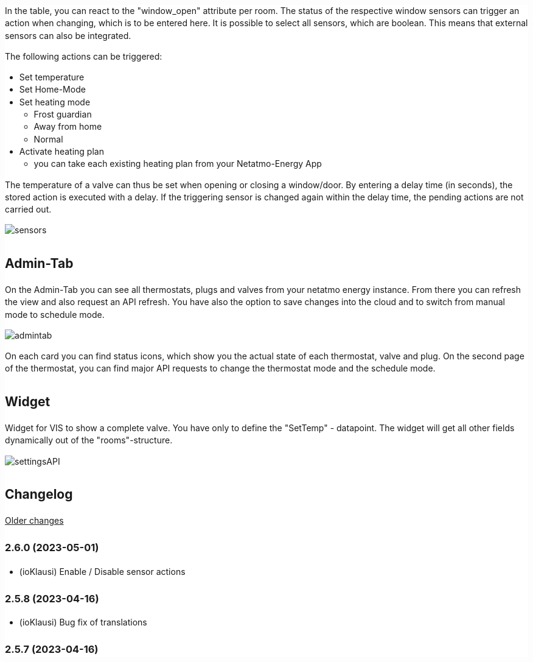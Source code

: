 In the table, you can react to the "window_open" attribute per room. The status of the respective window sensors can trigger an action when changing, which is to be entered here. It is possible to select all sensors, which are boolean. This means that external sensors can also be integrated.

The following actions can be triggered:

- Set temperature
- Set Home-Mode
- Set heating mode
  - Frost guardian
  - Away from home
  - Normal
- Activate heating plan
  - you can take each existing heating plan from your Netatmo-Energy App

The temperature of a valve can thus be set when opening or closing a window/door. By entering a delay time (in seconds), the stored action is executed with a delay. If the triggering sensor is changed again within the delay time, the pending actions are not carried out.

<img src="https://github.com/Homemade-Disaster/ioBroker.netatmo-energy/raw/master/docs/img/sensors_en.png" alt="sensors" width="70%"/>

## Admin-Tab

On the Admin-Tab you can see all thermostats, plugs and valves from your netatmo energy instance. From there you can refresh the view and also request an API refresh. You have also the option to save changes into the cloud and to switch from manual mode to schedule mode.

<img src="https://github.com/Homemade-Disaster/ioBroker.netatmo-energy/raw/master/docs/img/admintab_en.png" alt="admintab" width="70%"/>

On each card you can find status icons, which show you the actual state of each thermostat, valve and plug. On the second page of the thermostat, you can find major API requests to change the thermostat mode and the schedule mode.

## Widget

Widget for VIS to show a complete valve. You have only to define the "SetTemp" - datapoint. The widget will get all other fields dynamically out of the "rooms"-structure.

<img src="https://github.com/Homemade-Disaster/ioBroker.netatmo-energy/raw/master/docs/img/valve_widget_en.png" alt="settingsAPI" width="250px"/>

## Changelog

[Older changes](CHANGELOG_OLD.md)

### 2.6.0 (2023-05-01)

* (ioKlausi) Enable / Disable sensor actions

### 2.5.8 (2023-04-16)

* (ioKlausi) Bug fix of translations

### 2.5.7 (2023-04-16)

